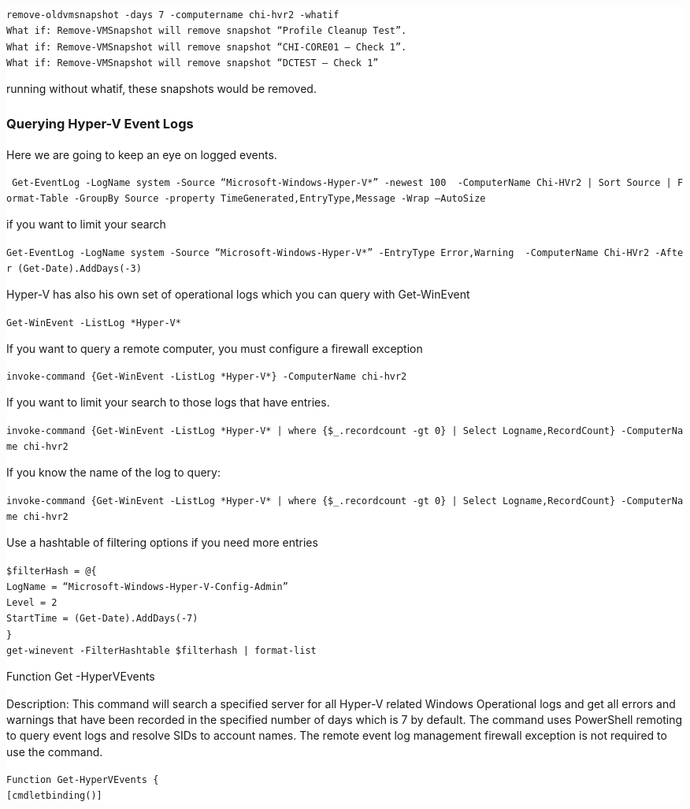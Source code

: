 	remove-oldvmsnapshot -days 7 -computername chi-hvr2 -whatif
	What if: Remove-VMSnapshot will remove snapshot “Profile Cleanup Test”.
	What if: Remove-VMSnapshot will remove snapshot “CHI-CORE01 – Check 1”.
	What if: Remove-VMSnapshot will remove snapshot “DCTEST – Check 1”

running without whatif, these snapshots would be removed. 

### Querying Hyper-V Event Logs

Here we are going to keep an eye on logged events.

	 Get-EventLog -LogName system -Source “Microsoft-Windows-Hyper-V*” -newest 100  -ComputerName Chi-HVr2 | Sort Source | Format-Table -GroupBy Source -property TimeGenerated,EntryType,Message -Wrap –AutoSize

if you want to limit your search 

	Get-EventLog -LogName system -Source “Microsoft-Windows-Hyper-V*” -EntryType Error,Warning  -ComputerName Chi-HVr2 -After (Get-Date).AddDays(-3)

Hyper-V has also his own set of operational logs which you can query with Get-WinEvent

	Get-WinEvent -ListLog *Hyper-V*

If you want to query a remote computer, you must configure a firewall exception 

	invoke-command {Get-WinEvent -ListLog *Hyper-V*} -ComputerName chi-hvr2

If you want to limit your search to those logs that have entries.

	invoke-command {Get-WinEvent -ListLog *Hyper-V* | where {$_.recordcount -gt 0} | Select Logname,RecordCount} -ComputerName chi-hvr2

If you know the name of the log to query: 

	invoke-command {Get-WinEvent -ListLog *Hyper-V* | where {$_.recordcount -gt 0} | Select Logname,RecordCount} -ComputerName chi-hvr2

Use a hashtable of filtering options if you need more entries 

	$filterHash = @{
	LogName = “Microsoft-Windows-Hyper-V-Config-Admin”
	Level = 2
	StartTime = (Get-Date).AddDays(-7)
	}
	get-winevent -FilterHashtable $filterhash | format-list 

Function Get -HyperVEvents

Description: 
This command will search a specified server for all Hyper-V related Windows Operational logs and get all errors and warnings that have been recorded in the specified number of days which is 7 by default.
The command uses PowerShell remoting to query event logs and resolve SIDs to account names. The remote event log management firewall exception is not required to use the command.

	Function Get-HyperVEvents {
	[cmdletbinding()]
	